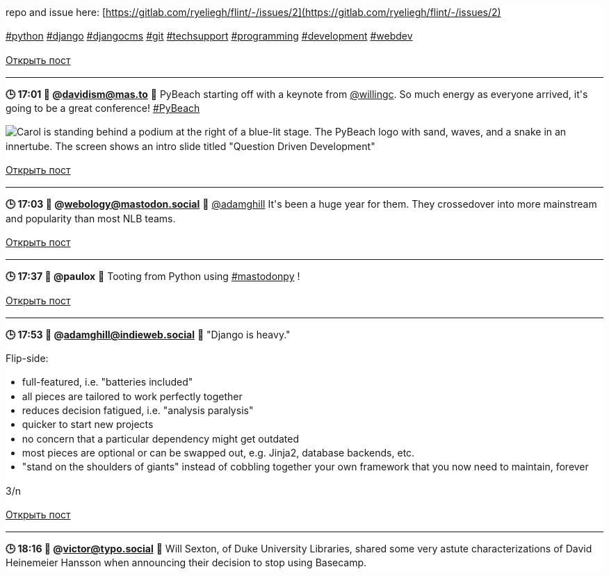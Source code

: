 repo and issue here:
[https://gitlab.com/ryeliegh/flint/-/issues/2](https://gitlab.com/ryeliegh/flint/-/issues/2) 

[#python](https://ioc.exchange/tags/python)  [#django](https://ioc.exchange/tags/django) [#djangocms](https://ioc.exchange/tags/djangocms) [#git](https://ioc.exchange/tags/git) [#techsupport](https://ioc.exchange/tags/techsupport) [#programming](https://ioc.exchange/tags/programming) [#development](https://ioc.exchange/tags/development) [#webdev](https://ioc.exchange/tags/webdev)

[Открыть пост](https://ioc.exchange/@rye/115277309310112272)

----
**🕒 17:01 👤 @davidism@mas.to**
💬 PyBeach starting off with a keynote from [@willingc](https://hachyderm.io/@willingc). So much energy as everyone arrived, it's going to be a great conference! [#PyBeach](https://mas.to/tags/PyBeach)

![Carol is standing behind a podium at the right of a blue-lit stage. The PyBeach logo with sand, waves, and a snake in an innertube. The screen shows an intro slide titled "Question Driven Development"](https://cdn.fosstodon.org/cache/media_attachments/files/115/277/331/948/224/026/original/686a65cd54975693.jpeg)

[Открыть пост](https://mas.to/@davidism/115277331888938054)

----
**🕒 17:03 👤 @webology@mastodon.social**
💬 [@adamghill](https://indieweb.social/@adamghill) It's been a huge year for them. They crossedover into more mainstream and popularity than most NLB teams.

[Открыть пост](https://mastodon.social/@webology/115277339475859891)

----
**🕒 17:37 👤 @paulox**
💬 Tooting from Python using [#mastodonpy](https://fosstodon.org/tags/mastodonpy) !

[Открыть пост](https://fosstodon.org/@paulox/115277471863785416)

----
**🕒 17:53 👤 @adamghill@indieweb.social**
💬 "Django is heavy."

Flip-side:
- full-featured, i.e. "batteries included"
- all pieces are tailored to work perfectly together
- reduces decision fatigued, i.e. "analysis paralysis"
- quicker to start new projects
- no concern that a particular dependency might get outdated
- most pieces are optional or can be swapped out, e.g. Jinja2, database backends, etc.
- "stand on the shoulders of giants" instead of cobbling together your own framework that you now need to maintain, forever

3/n

[Открыть пост](https://indieweb.social/@adamghill/115277535572057947)

----
**🕒 18:16 👤 @victor@typo.social**
💬 Will Sexton, of Duke University Libraries, shared some very astute characterizations of David Heinemeier Hansson when announcing their decision to stop using Basecamp.
